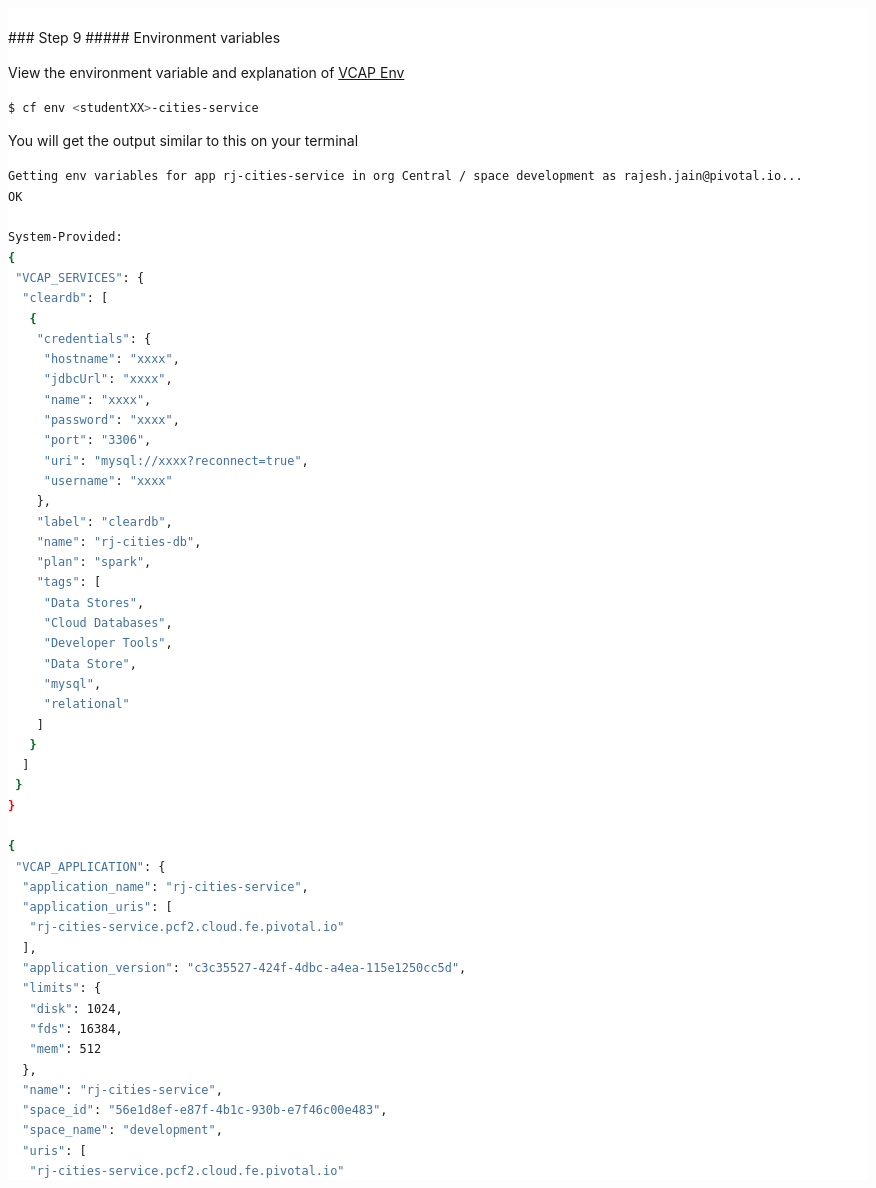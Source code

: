 <br>
### Step 9
##### Environment variables

View the environment variable and explanation of [VCAP Env](http://docs.cloudfoundry.org/devguide/deploy-apps/environment-variable.html#view-env)

  ````bash
  $ cf env <studentXX>-cities-service
  ````


You will get the output similar to this on your terminal
  ````bash
  Getting env variables for app rj-cities-service in org Central / space development as rajesh.jain@pivotal.io...
  OK

  System-Provided:
  {
   "VCAP_SERVICES": {
    "cleardb": [
     {
      "credentials": {
       "hostname": "xxxx",
       "jdbcUrl": "xxxx",
       "name": "xxxx",
       "password": "xxxx",
       "port": "3306",
       "uri": "mysql://xxxx?reconnect=true",
       "username": "xxxx"
      },
      "label": "cleardb",
      "name": "rj-cities-db",
      "plan": "spark",
      "tags": [
       "Data Stores",
       "Cloud Databases",
       "Developer Tools",
       "Data Store",
       "mysql",
       "relational"
      ]
     }
    ]
   }
  }

  {
   "VCAP_APPLICATION": {
    "application_name": "rj-cities-service",
    "application_uris": [
     "rj-cities-service.pcf2.cloud.fe.pivotal.io"
    ],
    "application_version": "c3c35527-424f-4dbc-a4ea-115e1250cc5d",
    "limits": {
     "disk": 1024,
     "fds": 16384,
     "mem": 512
    },
    "name": "rj-cities-service",
    "space_id": "56e1d8ef-e87f-4b1c-930b-e7f46c00e483",
    "space_name": "development",
    "uris": [
     "rj-cities-service.pcf2.cloud.fe.pivotal.io"
  ````